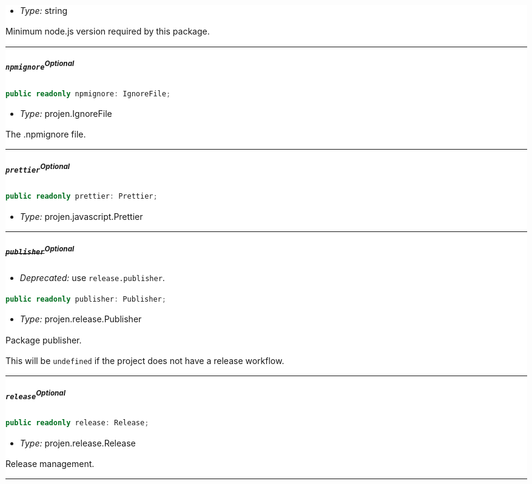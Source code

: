 - *Type:* string

Minimum node.js version required by this package.

---

##### `npmignore`<sup>Optional</sup> <a name="npmignore" id="nextjs-ts-template.OttofellerNextJs.property.npmignore"></a>

```typescript
public readonly npmignore: IgnoreFile;
```

- *Type:* projen.IgnoreFile

The .npmignore file.

---

##### `prettier`<sup>Optional</sup> <a name="prettier" id="nextjs-ts-template.OttofellerNextJs.property.prettier"></a>

```typescript
public readonly prettier: Prettier;
```

- *Type:* projen.javascript.Prettier

---

##### ~~`publisher`~~<sup>Optional</sup> <a name="publisher" id="nextjs-ts-template.OttofellerNextJs.property.publisher"></a>

- *Deprecated:* use `release.publisher`.

```typescript
public readonly publisher: Publisher;
```

- *Type:* projen.release.Publisher

Package publisher.

This will be `undefined` if the project does not have a
release workflow.

---

##### `release`<sup>Optional</sup> <a name="release" id="nextjs-ts-template.OttofellerNextJs.property.release"></a>

```typescript
public readonly release: Release;
```

- *Type:* projen.release.Release

Release management.

---